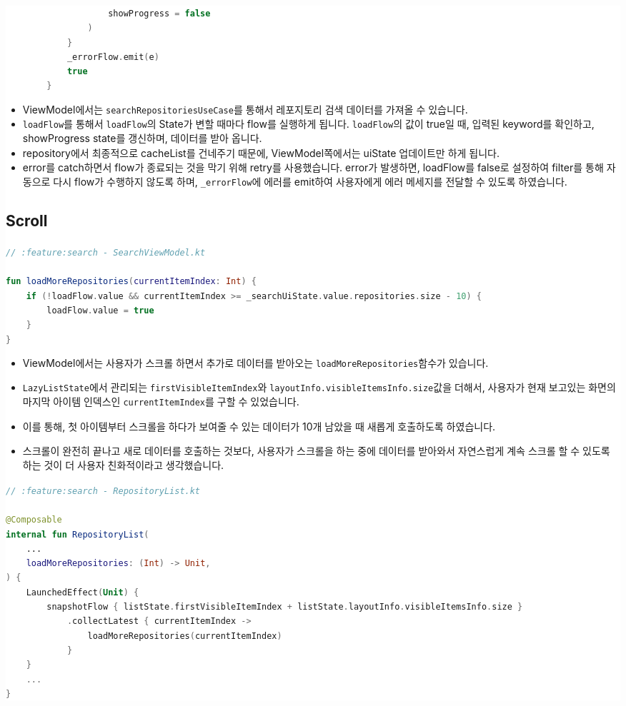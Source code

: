 ```kotlin
                    showProgress = false
                )
            }
            _errorFlow.emit(e)
            true
        }
```

- ViewModel에서는 `searchRepositoriesUseCase`를 통해서 레포지토리 검색 데이터를 가져올 수 있습니다.
- `loadFlow`를 통해서 `loadFlow`의 State가 변할 때마다 flow를 실행하게 됩니다. `loadFlow`의 값이 true일 때, 입력된 keyword를 확인하고, showProgress state를 갱신하며, 데이터를 받아 옵니다.
- repository에서 최종적으로 cacheList를 건네주기 때문에, ViewModel쪽에서는 uiState 업데이트만 하게 됩니다. 
- error를 catch하면서 flow가 종료되는 것을 막기 위해 retry를 사용했습니다.
  error가 발생하면, loadFlow를 false로 설정하여 filter를 통해 자동으로 다시 flow가 수행하지 않도록 하며, `_errorFlow`에 에러를 emit하여 사용자에게 에러 메세지를 전달할 수 있도록 하였습니다.



## Scroll

```kotlin
// :feature:search - SearchViewModel.kt

fun loadMoreRepositories(currentItemIndex: Int) {
    if (!loadFlow.value && currentItemIndex >= _searchUiState.value.repositories.size - 10) {
        loadFlow.value = true
    }
}
```

- ViewModel에서는 사용자가 스크롤 하면서 추가로 데이터를 받아오는 `loadMoreRepositories`함수가 있습니다.

- `LazyListState`에서 관리되는 `firstVisibleItemIndex`와 `layoutInfo.visibleItemsInfo.size`값을 더해서, 사용자가 현재 보고있는 화면의 마지막 아이템 인덱스인 `currentItemIndex`를 구할 수 있었습니다.
- 이를 통해, 첫 아이템부터 스크롤을 하다가 보여줄 수 있는 데이터가 10개 남았을 때 새롭게 호출하도록 하였습니다.
- 스크롤이 완전히 끝나고 새로 데이터를 호출하는 것보다, 사용자가 스크롤을 하는 중에 데이터를 받아와서 자연스럽게 계속 스크롤 할 수 있도록 하는 것이 더 사용자 친화적이라고 생각했습니다.

```kotlin
// :feature:search - RepositoryList.kt

@Composable
internal fun RepositoryList(
	...
    loadMoreRepositories: (Int) -> Unit,
) {
    LaunchedEffect(Unit) {
        snapshotFlow { listState.firstVisibleItemIndex + listState.layoutInfo.visibleItemsInfo.size }
            .collectLatest { currentItemIndex ->
                loadMoreRepositories(currentItemIndex)
            }
    }
    ...
}
```
